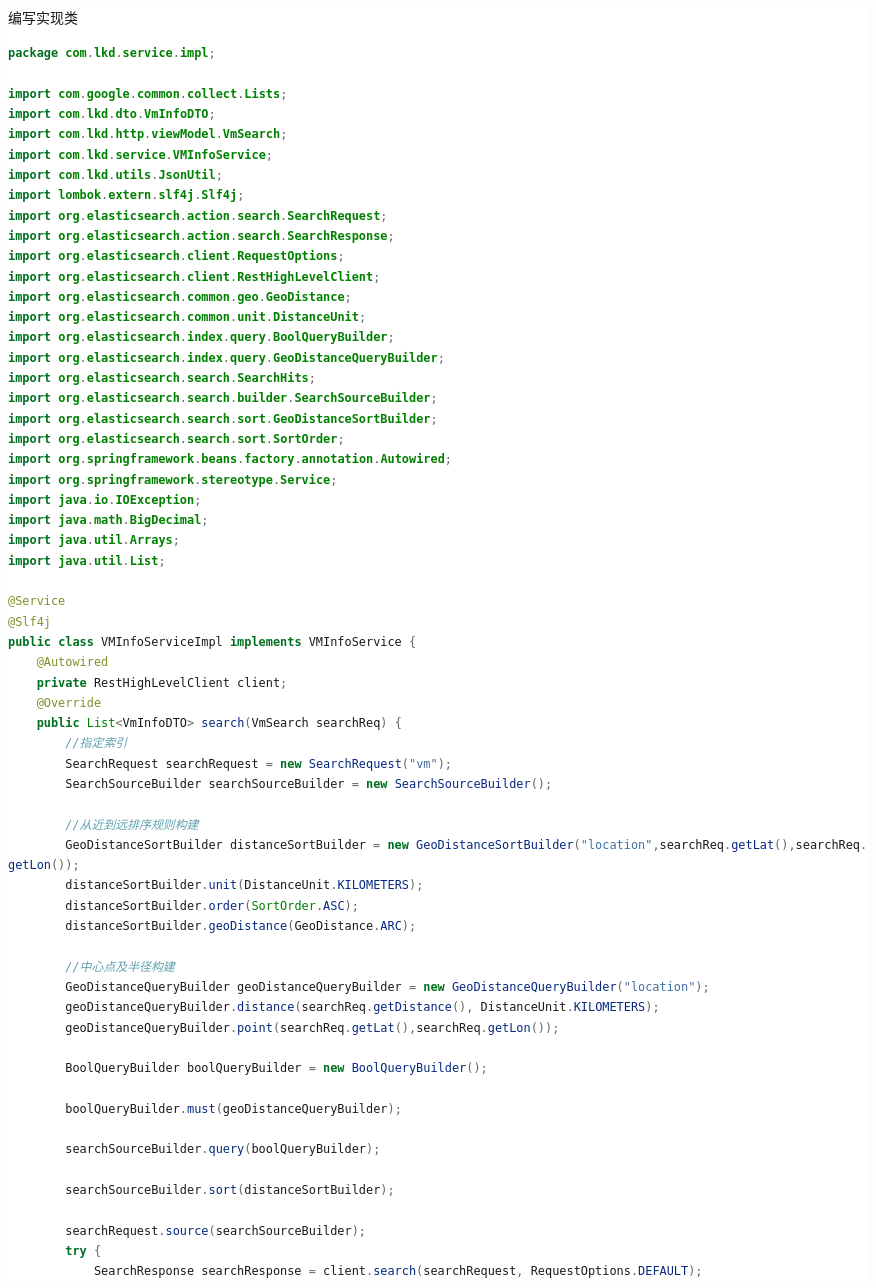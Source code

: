 编写实现类

```java
package com.lkd.service.impl;

import com.google.common.collect.Lists;
import com.lkd.dto.VmInfoDTO;
import com.lkd.http.viewModel.VmSearch;
import com.lkd.service.VMInfoService;
import com.lkd.utils.JsonUtil;
import lombok.extern.slf4j.Slf4j;
import org.elasticsearch.action.search.SearchRequest;
import org.elasticsearch.action.search.SearchResponse;
import org.elasticsearch.client.RequestOptions;
import org.elasticsearch.client.RestHighLevelClient;
import org.elasticsearch.common.geo.GeoDistance;
import org.elasticsearch.common.unit.DistanceUnit;
import org.elasticsearch.index.query.BoolQueryBuilder;
import org.elasticsearch.index.query.GeoDistanceQueryBuilder;
import org.elasticsearch.search.SearchHits;
import org.elasticsearch.search.builder.SearchSourceBuilder;
import org.elasticsearch.search.sort.GeoDistanceSortBuilder;
import org.elasticsearch.search.sort.SortOrder;
import org.springframework.beans.factory.annotation.Autowired;
import org.springframework.stereotype.Service;
import java.io.IOException;
import java.math.BigDecimal;
import java.util.Arrays;
import java.util.List;

@Service
@Slf4j
public class VMInfoServiceImpl implements VMInfoService {
    @Autowired
    private RestHighLevelClient client;
    @Override
    public List<VmInfoDTO> search(VmSearch searchReq) {
        //指定索引
        SearchRequest searchRequest = new SearchRequest("vm");
        SearchSourceBuilder searchSourceBuilder = new SearchSourceBuilder();

        //从近到远排序规则构建
        GeoDistanceSortBuilder distanceSortBuilder = new GeoDistanceSortBuilder("location",searchReq.getLat(),searchReq.getLon());
        distanceSortBuilder.unit(DistanceUnit.KILOMETERS);
        distanceSortBuilder.order(SortOrder.ASC);
        distanceSortBuilder.geoDistance(GeoDistance.ARC);

        //中心点及半径构建
        GeoDistanceQueryBuilder geoDistanceQueryBuilder = new GeoDistanceQueryBuilder("location");
        geoDistanceQueryBuilder.distance(searchReq.getDistance(), DistanceUnit.KILOMETERS);
        geoDistanceQueryBuilder.point(searchReq.getLat(),searchReq.getLon());

        BoolQueryBuilder boolQueryBuilder = new BoolQueryBuilder();

        boolQueryBuilder.must(geoDistanceQueryBuilder);

        searchSourceBuilder.query(boolQueryBuilder);

        searchSourceBuilder.sort(distanceSortBuilder);

        searchRequest.source(searchSourceBuilder);
        try {
            SearchResponse searchResponse = client.search(searchRequest, RequestOptions.DEFAULT);
```